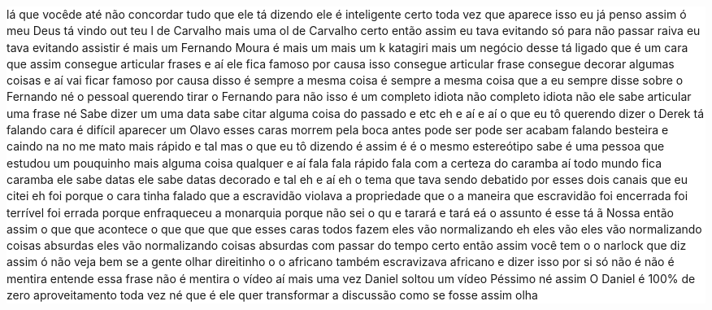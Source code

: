 lá que vocêde até não concordar tudo que
ele tá dizendo ele é inteligente certo
toda vez que aparece isso eu já penso
assim ó meu Deus tá vindo out teu l de
Carvalho
mais uma ol de
Carvalho certo então assim eu tava
evitando só para não passar raiva eu
tava evitando assistir é mais um
Fernando Moura é mais um mais um k
katagiri mais um negócio desse tá ligado
que é um cara que assim consegue
articular
frases e aí ele fica famoso por causa
isso consegue articular frase consegue
decorar algumas coisas e aí vai ficar
famoso por causa disso é sempre a mesma
coisa é sempre a mesma coisa que a eu
sempre disse sobre o Fernando né o
pessoal querendo tirar o Fernando para
não isso é um completo idiota não
completo idiota não ele sabe articular
uma frase né Sabe dizer um uma data sabe
citar alguma coisa do passado e etc
eh e aí e aí o que eu tô querendo dizer
o Derek tá falando cara é difícil
aparecer um Olavo esses caras morrem
pela boca antes pode ser pode ser acabam
falando besteira e caindo na no me mato
mais rápido e tal mas o que eu tô
dizendo é assim é é o mesmo estereótipo
sabe é uma pessoa que estudou um
pouquinho mais alguma coisa qualquer e
aí fala fala rápido fala com a certeza
do caramba aí todo mundo fica caramba
ele sabe datas ele sabe datas decorado e
tal
eh e aí eh o tema que tava sendo
debatido por esses dois canais que eu
citei eh foi porque o cara tinha falado
que a
escravidão violava a propriedade que o a
maneira que escravidão foi encerrada foi
terrível foi errada porque enfraqueceu a
monarquia porque não sei o qu e tarará e
tará eá o assunto é esse tá
ã Nossa então assim o que que acontece o
que que que que esses caras todos fazem
eles vão normalizando
eh eles vão
eles vão
normalizando coisas absurdas eles vão
normalizando coisas absurdas com passar
do tempo certo então assim você tem o o
narlock que diz assim ó não veja bem se
a gente olhar direitinho
o o africano também escravizava africano
e dizer isso por si só não é não é
mentira entende essa frase não é mentira
o vídeo aí mais uma vez Daniel soltou um
vídeo Péssimo né assim
O Daniel é 100% de zero aproveitamento
toda vez né que é ele quer transformar a
discussão como se fosse assim olha